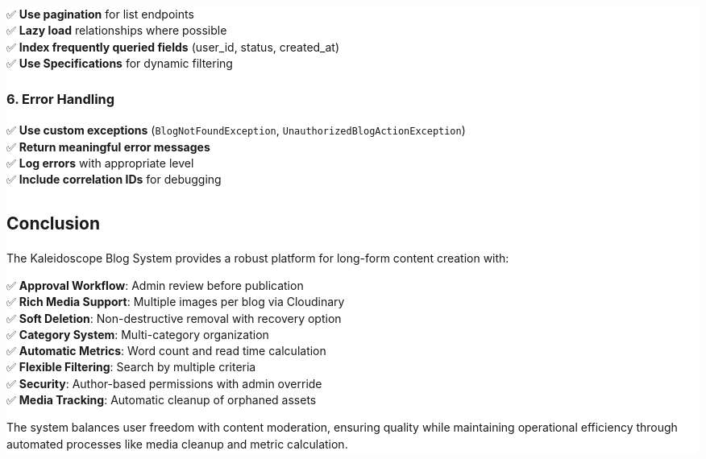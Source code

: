✅ **Use pagination** for list endpoints  
✅ **Lazy load** relationships where possible  
✅ **Index frequently queried fields** (user_id, status, created_at)  
✅ **Use Specifications** for dynamic filtering

### 6. Error Handling

✅ **Use custom exceptions** (`BlogNotFoundException`, `UnauthorizedBlogActionException`)  
✅ **Return meaningful error messages**  
✅ **Log errors** with appropriate level  
✅ **Include correlation IDs** for debugging

## Conclusion

The Kaleidoscope Blog System provides a robust platform for long-form content creation with:

✅ **Approval Workflow**: Admin review before publication  
✅ **Rich Media Support**: Multiple images per blog via Cloudinary  
✅ **Soft Deletion**: Non-destructive removal with recovery option  
✅ **Category System**: Multi-category organization  
✅ **Automatic Metrics**: Word count and read time calculation  
✅ **Flexible Filtering**: Search by multiple criteria  
✅ **Security**: Author-based permissions with admin override  
✅ **Media Tracking**: Automatic cleanup of orphaned assets

The system balances user freedom with content moderation, ensuring quality while maintaining operational efficiency through automated processes like media cleanup and metric calculation.

